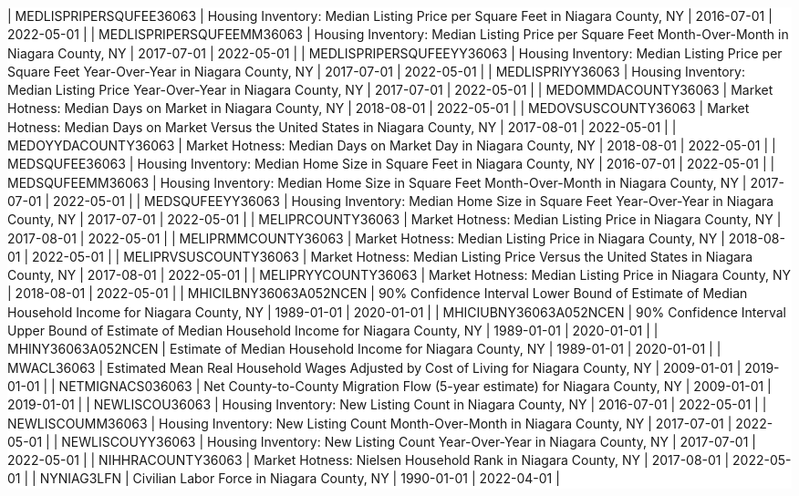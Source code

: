 | MEDLISPRIPERSQUFEE36063   | Housing Inventory: Median Listing Price per Square Feet in Niagara County, NY                                                                                               | 2016-07-01          | 2022-05-01        |
| MEDLISPRIPERSQUFEEMM36063 | Housing Inventory: Median Listing Price per Square Feet Month-Over-Month in Niagara County, NY                                                                              | 2017-07-01          | 2022-05-01        |
| MEDLISPRIPERSQUFEEYY36063 | Housing Inventory: Median Listing Price per Square Feet Year-Over-Year in Niagara County, NY                                                                                | 2017-07-01          | 2022-05-01        |
| MEDLISPRIYY36063          | Housing Inventory: Median Listing Price Year-Over-Year in Niagara County, NY                                                                                                | 2017-07-01          | 2022-05-01        |
| MEDOMMDACOUNTY36063       | Market Hotness: Median Days on Market in Niagara County, NY                                                                                                                 | 2018-08-01          | 2022-05-01        |
| MEDOVSUSCOUNTY36063       | Market Hotness: Median Days on Market Versus the United States in Niagara County, NY                                                                                        | 2017-08-01          | 2022-05-01        |
| MEDOYYDACOUNTY36063       | Market Hotness: Median Days on Market Day in Niagara County, NY                                                                                                             | 2018-08-01          | 2022-05-01        |
| MEDSQUFEE36063            | Housing Inventory: Median Home Size in Square Feet in Niagara County, NY                                                                                                    | 2016-07-01          | 2022-05-01        |
| MEDSQUFEEMM36063          | Housing Inventory: Median Home Size in Square Feet Month-Over-Month in Niagara County, NY                                                                                   | 2017-07-01          | 2022-05-01        |
| MEDSQUFEEYY36063          | Housing Inventory: Median Home Size in Square Feet Year-Over-Year in Niagara County, NY                                                                                     | 2017-07-01          | 2022-05-01        |
| MELIPRCOUNTY36063         | Market Hotness: Median Listing Price in Niagara County, NY                                                                                                                  | 2017-08-01          | 2022-05-01        |
| MELIPRMMCOUNTY36063       | Market Hotness: Median Listing Price in Niagara County, NY                                                                                                                  | 2018-08-01          | 2022-05-01        |
| MELIPRVSUSCOUNTY36063     | Market Hotness: Median Listing Price Versus the United States in Niagara County, NY                                                                                         | 2017-08-01          | 2022-05-01        |
| MELIPRYYCOUNTY36063       | Market Hotness: Median Listing Price in Niagara County, NY                                                                                                                  | 2018-08-01          | 2022-05-01        |
| MHICILBNY36063A052NCEN    | 90% Confidence Interval Lower Bound of Estimate of Median Household Income for Niagara County, NY                                                                           | 1989-01-01          | 2020-01-01        |
| MHICIUBNY36063A052NCEN    | 90% Confidence Interval Upper Bound of Estimate of Median Household Income for Niagara County, NY                                                                           | 1989-01-01          | 2020-01-01        |
| MHINY36063A052NCEN        | Estimate of Median Household Income for Niagara County, NY                                                                                                                  | 1989-01-01          | 2020-01-01        |
| MWACL36063                | Estimated Mean Real Household Wages Adjusted by Cost of Living for Niagara County, NY                                                                                       | 2009-01-01          | 2019-01-01        |
| NETMIGNACS036063          | Net County-to-County Migration Flow (5-year estimate) for Niagara County, NY                                                                                                | 2009-01-01          | 2019-01-01        |
| NEWLISCOU36063            | Housing Inventory: New Listing Count in Niagara County, NY                                                                                                                  | 2016-07-01          | 2022-05-01        |
| NEWLISCOUMM36063          | Housing Inventory: New Listing Count Month-Over-Month in Niagara County, NY                                                                                                 | 2017-07-01          | 2022-05-01        |
| NEWLISCOUYY36063          | Housing Inventory: New Listing Count Year-Over-Year in Niagara County, NY                                                                                                   | 2017-07-01          | 2022-05-01        |
| NIHHRACOUNTY36063         | Market Hotness: Nielsen Household Rank in Niagara County, NY                                                                                                                | 2017-08-01          | 2022-05-01        |
| NYNIAG3LFN                | Civilian Labor Force in Niagara County, NY                                                                                                                                  | 1990-01-01          | 2022-04-01        |